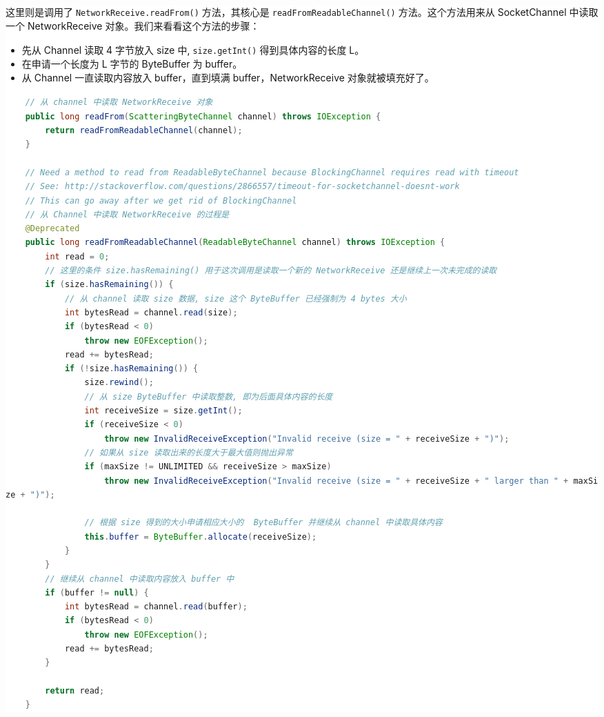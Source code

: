 ~~~java
~~~

这里则是调用了 `NetworkReceive.readFrom()` 方法，其核心是 `readFromReadableChannel()` 方法。这个方法用来从 SocketChannel 中读取一个 NetworkReceive 对象。我们来看看这个方法的步骤：
 + 先从 Channel 读取 4 字节放入 size 中, `size.getInt()` 得到具体内容的长度 L。
 + 在申请一个长度为 L 字节的 ByteBuffer 为 buffer。
 + 从 Channel 一直读取内容放入 buffer，直到填满 buffer，NetworkReceive 对象就被填充好了。

~~~java
    // 从 channel 中读取 NetworkReceive 对象
    public long readFrom(ScatteringByteChannel channel) throws IOException {
        return readFromReadableChannel(channel);
    }

    // Need a method to read from ReadableByteChannel because BlockingChannel requires read with timeout
    // See: http://stackoverflow.com/questions/2866557/timeout-for-socketchannel-doesnt-work
    // This can go away after we get rid of BlockingChannel
    // 从 Channel 中读取 NetworkReceive 的过程是
    @Deprecated
    public long readFromReadableChannel(ReadableByteChannel channel) throws IOException {
        int read = 0;
        // 这里的条件 size.hasRemaining() 用于这次调用是读取一个新的 NetworkReceive 还是继续上一次未完成的读取
        if (size.hasRemaining()) {
            // 从 channel 读取 size 数据, size 这个 ByteBuffer 已经强制为 4 bytes 大小
            int bytesRead = channel.read(size);
            if (bytesRead < 0)
                throw new EOFException();
            read += bytesRead;
            if (!size.hasRemaining()) {
                size.rewind();
                // 从 size ByteBuffer 中读取整数, 即为后面具体内容的长度
                int receiveSize = size.getInt();
                if (receiveSize < 0)
                    throw new InvalidReceiveException("Invalid receive (size = " + receiveSize + ")");
                // 如果从 size 读取出来的长度大于最大值则抛出异常
                if (maxSize != UNLIMITED && receiveSize > maxSize)
                    throw new InvalidReceiveException("Invalid receive (size = " + receiveSize + " larger than " + maxSize + ")");

                // 根据 size 得到的大小申请相应大小的  ByteBuffer 并继续从 channel 中读取具体内容
                this.buffer = ByteBuffer.allocate(receiveSize);
            }
        }
        // 继续从 channel 中读取内容放入 buffer 中
        if (buffer != null) {
            int bytesRead = channel.read(buffer);
            if (bytesRead < 0)
                throw new EOFException();
            read += bytesRead;
        }

        return read;
    }
~~~
